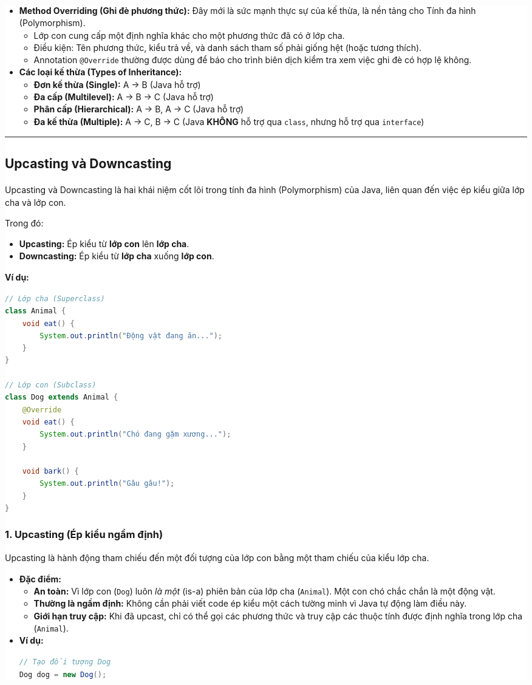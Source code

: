   * **Method Overriding (Ghi đè phương thức):** Đây mới là sức mạnh thực sự của kế thừa, là nền tảng cho Tính đa hình (Polymorphism).
      * Lớp con cung cấp một định nghĩa khác cho một phương thức đã có ở lớp cha.
      * Điều kiện: Tên phương thức, kiểu trả về, và danh sách tham số phải giống hệt (hoặc tương thích).
      * Annotation `@Override` thường được dùng để báo cho trình biên dịch kiểm tra xem việc ghi đè có hợp lệ không.
  * **Các loại kế thừa (Types of Inheritance):**
      * **Đơn kế thừa (Single):** A -\> B (Java hỗ trợ)
      * **Đa cấp (Multilevel):** A -\> B -\> C (Java hỗ trợ)
      * **Phân cấp (Hierarchical):** A -\> B, A -\> C (Java hỗ trợ)
      * **Đa kế thừa (Multiple):** A -\> C, B -\> C (Java **KHÔNG** hỗ trợ qua `class`, nhưng hỗ trợ qua `interface`)

-----

## Upcasting và Downcasting

Upcasting và Downcasting là hai khái niệm cốt lõi trong tính đa hình (Polymorphism) của Java, liên quan đến việc ép kiểu giữa lớp cha và lớp con.

Trong đó:

  * **Upcasting:** Ép kiểu từ **lớp con** lên **lớp cha**.
  * **Downcasting:** Ép kiểu từ **lớp cha** xuống **lớp con**.

**Ví dụ:**

```java
// Lớp cha (Superclass)
class Animal {
    void eat() {
        System.out.println("Động vật đang ăn...");
    }
}

// Lớp con (Subclass)
class Dog extends Animal {
    @Override
    void eat() {
        System.out.println("Chó đang gặm xương...");
    }
    
    void bark() {
        System.out.println("Gâu gâu!");
    }
}
```

### 1\. Upcasting (Ép kiểu ngầm định)

Upcasting là hành động tham chiếu đến một đối tượng của lớp con bằng một tham chiếu của kiểu lớp cha.

  * **Đặc điểm:**
      * **An toàn:** Vì lớp con (`Dog`) luôn *là một* (is-a) phiên bản của lớp cha (`Animal`). Một con chó chắc chắn là một động vật.
      * **Thường là ngầm định:** Không cần phải viết code ép kiểu một cách tường minh vì Java tự động làm điều này.
      * **Giới hạn truy cập:** Khi đã upcast, chỉ có thể gọi các phương thức và truy cập các thuộc tính được định nghĩa trong lớp cha (`Animal`).
  * **Ví dụ:**
    ```java
    // Tạo đối tượng Dog
    Dog dog = new Dog();
